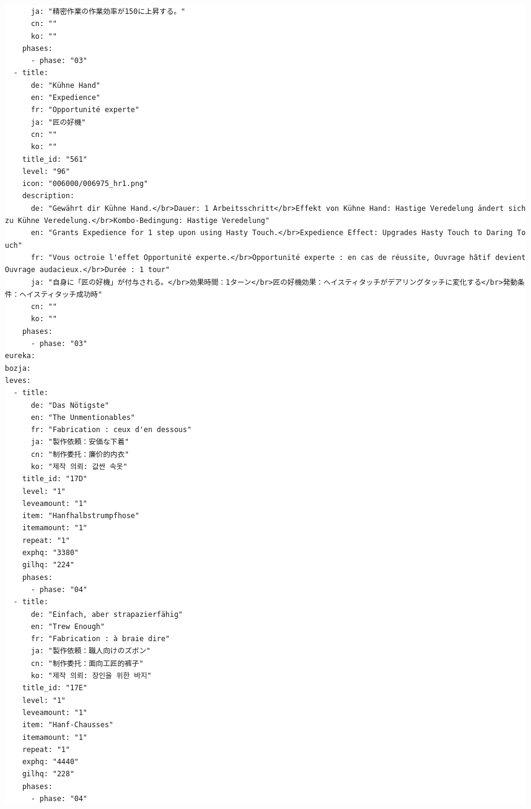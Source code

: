           ja: "精密作業の作業効率が150に上昇する。"
          cn: ""
          ko: ""
        phases:
          - phase: "03"
      - title:
          de: "Kühne Hand"
          en: "Expedience"
          fr: "Opportunité experte"
          ja: "匠の好機"
          cn: ""
          ko: ""
        title_id: "561"
        level: "96"
        icon: "006000/006975_hr1.png"
        description:
          de: "Gewährt dir Kühne Hand.</br>Dauer: 1 Arbeitsschritt</br>Effekt von Kühne Hand: Hastige Veredelung ändert sich zu Kühne Veredelung.</br>Kombo-Bedingung: Hastige Veredelung"
          en: "Grants Expedience for 1 step upon using Hasty Touch.</br>Expedience Effect: Upgrades Hasty Touch to Daring Touch"
          fr: "Vous octroie l'effet Opportunité experte.</br>Opportunité experte : en cas de réussite, Ouvrage hâtif devient Ouvrage audacieux.</br>Durée : 1 tour"
          ja: "自身に「匠の好機」が付与される。</br>効果時間：1ターン</br>匠の好機効果：ヘイスティタッチがデアリングタッチに変化する</br>発動条件：ヘイスティタッチ成功時"
          cn: ""
          ko: ""
        phases:
          - phase: "03"
    eureka:
    bozja:
    leves:
      - title:
          de: "Das Nötigste"
          en: "The Unmentionables"
          fr: "Fabrication : ceux d'en dessous"
          ja: "製作依頼：安価な下着"
          cn: "制作委托：廉价的内衣"
          ko: "제작 의뢰: 값싼 속옷"
        title_id: "17D"
        level: "1"
        leveamount: "1"
        item: "Hanfhalbstrumpfhose"
        itemamount: "1"
        repeat: "1"
        exphq: "3380"
        gilhq: "224"
        phases:
          - phase: "04"
      - title:
          de: "Einfach, aber strapazierfähig"
          en: "Trew Enough"
          fr: "Fabrication : à braie dire"
          ja: "製作依頼：職人向けのズボン"
          cn: "制作委托：面向工匠的裤子"
          ko: "제작 의뢰: 장인을 위한 바지"
        title_id: "17E"
        level: "1"
        leveamount: "1"
        item: "Hanf-Chausses"
        itemamount: "1"
        repeat: "1"
        exphq: "4440"
        gilhq: "228"
        phases:
          - phase: "04"